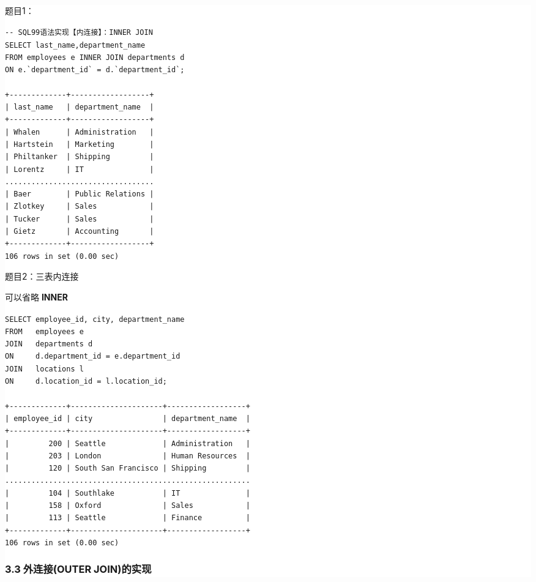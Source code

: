 题目1：

```mysql
-- SQL99语法实现【内连接】：INNER JOIN
SELECT last_name,department_name
FROM employees e INNER JOIN departments d
ON e.`department_id` = d.`department_id`;

+-------------+------------------+
| last_name   | department_name  |
+-------------+------------------+
| Whalen      | Administration   |
| Hartstein   | Marketing        |
| Philtanker  | Shipping         |
| Lorentz     | IT               |
..................................
| Baer        | Public Relations |
| Zlotkey     | Sales            |
| Tucker      | Sales            |
| Gietz       | Accounting       |
+-------------+------------------+
106 rows in set (0.00 sec)
```



题目2：三表内连接

可以省略 **INNER**

```mysql
SELECT employee_id, city, department_name
FROM   employees e 
JOIN   departments d
ON     d.department_id = e.department_id 
JOIN   locations l
ON     d.location_id = l.location_id;

+-------------+---------------------+------------------+
| employee_id | city                | department_name  |
+-------------+---------------------+------------------+
|         200 | Seattle             | Administration   |
|         203 | London              | Human Resources  |
|         120 | South San Francisco | Shipping         |
........................................................
|         104 | Southlake           | IT               |
|         158 | Oxford              | Sales            |
|         113 | Seattle             | Finance          |
+-------------+---------------------+------------------+
106 rows in set (0.00 sec)
```





### 3.3 外连接(OUTER JOIN)的实现
